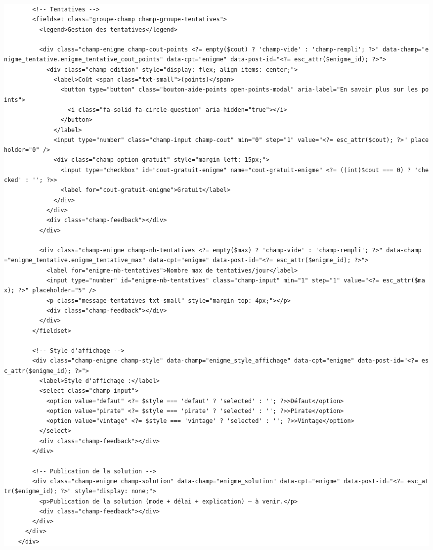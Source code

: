             <!-- Tentatives -->
            <fieldset class="groupe-champ champ-groupe-tentatives">
              <legend>Gestion des tentatives</legend>

              <div class="champ-enigme champ-cout-points <?= empty($cout) ? 'champ-vide' : 'champ-rempli'; ?>" data-champ="enigme_tentative.enigme_tentative_cout_points" data-cpt="enigme" data-post-id="<?= esc_attr($enigme_id); ?>">
                <div class="champ-edition" style="display: flex; align-items: center;">
                  <label>Coût <span class="txt-small">(points)</span>
                    <button type="button" class="bouton-aide-points open-points-modal" aria-label="En savoir plus sur les points">
                      <i class="fa-solid fa-circle-question" aria-hidden="true"></i>
                    </button>
                  </label>
                  <input type="number" class="champ-input champ-cout" min="0" step="1" value="<?= esc_attr($cout); ?>" placeholder="0" />
                  <div class="champ-option-gratuit" style="margin-left: 15px;">
                    <input type="checkbox" id="cout-gratuit-enigme" name="cout-gratuit-enigme" <?= ((int)$cout === 0) ? 'checked' : ''; ?>>
                    <label for="cout-gratuit-enigme">Gratuit</label>
                  </div>
                </div>
                <div class="champ-feedback"></div>
              </div>

              <div class="champ-enigme champ-nb-tentatives <?= empty($max) ? 'champ-vide' : 'champ-rempli'; ?>" data-champ="enigme_tentative.enigme_tentative_max" data-cpt="enigme" data-post-id="<?= esc_attr($enigme_id); ?>">
                <label for="enigme-nb-tentatives">Nombre max de tentatives/jour</label>
                <input type="number" id="enigme-nb-tentatives" class="champ-input" min="1" step="1" value="<?= esc_attr($max); ?>" placeholder="5" />
                <p class="message-tentatives txt-small" style="margin-top: 4px;"></p>
                <div class="champ-feedback"></div>
              </div>
            </fieldset>

            <!-- Style d'affichage -->
            <div class="champ-enigme champ-style" data-champ="enigme_style_affichage" data-cpt="enigme" data-post-id="<?= esc_attr($enigme_id); ?>">
              <label>Style d'affichage :</label>
              <select class="champ-input">
                <option value="defaut" <?= $style === 'defaut' ? 'selected' : ''; ?>>Défaut</option>
                <option value="pirate" <?= $style === 'pirate' ? 'selected' : ''; ?>>Pirate</option>
                <option value="vintage" <?= $style === 'vintage' ? 'selected' : ''; ?>>Vintage</option>
              </select>
              <div class="champ-feedback"></div>
            </div>

            <!-- Publication de la solution -->
            <div class="champ-enigme champ-solution" data-champ="enigme_solution" data-cpt="enigme" data-post-id="<?= esc_attr($enigme_id); ?>" style="display: none;">
              <p>Publication de la solution (mode + délai + explication) — à venir.</p>
              <div class="champ-feedback"></div>
            </div>
          </div>
        </div>
